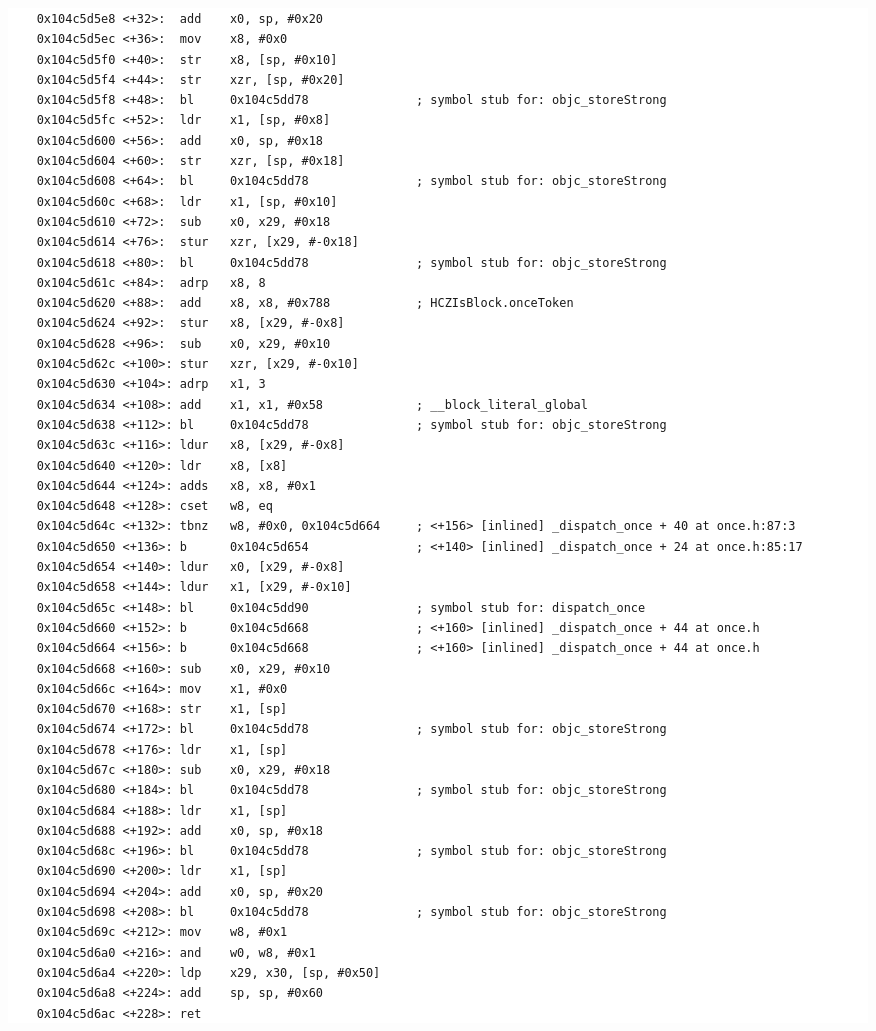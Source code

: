```
    0x104c5d5e8 <+32>:  add    x0, sp, #0x20
    0x104c5d5ec <+36>:  mov    x8, #0x0
    0x104c5d5f0 <+40>:  str    x8, [sp, #0x10]
    0x104c5d5f4 <+44>:  str    xzr, [sp, #0x20]
    0x104c5d5f8 <+48>:  bl     0x104c5dd78               ; symbol stub for: objc_storeStrong
    0x104c5d5fc <+52>:  ldr    x1, [sp, #0x8]
    0x104c5d600 <+56>:  add    x0, sp, #0x18
    0x104c5d604 <+60>:  str    xzr, [sp, #0x18]
    0x104c5d608 <+64>:  bl     0x104c5dd78               ; symbol stub for: objc_storeStrong
    0x104c5d60c <+68>:  ldr    x1, [sp, #0x10]
    0x104c5d610 <+72>:  sub    x0, x29, #0x18
    0x104c5d614 <+76>:  stur   xzr, [x29, #-0x18]
    0x104c5d618 <+80>:  bl     0x104c5dd78               ; symbol stub for: objc_storeStrong
    0x104c5d61c <+84>:  adrp   x8, 8
    0x104c5d620 <+88>:  add    x8, x8, #0x788            ; HCZIsBlock.onceToken
    0x104c5d624 <+92>:  stur   x8, [x29, #-0x8]
    0x104c5d628 <+96>:  sub    x0, x29, #0x10
    0x104c5d62c <+100>: stur   xzr, [x29, #-0x10]
    0x104c5d630 <+104>: adrp   x1, 3
    0x104c5d634 <+108>: add    x1, x1, #0x58             ; __block_literal_global
    0x104c5d638 <+112>: bl     0x104c5dd78               ; symbol stub for: objc_storeStrong
    0x104c5d63c <+116>: ldur   x8, [x29, #-0x8]
    0x104c5d640 <+120>: ldr    x8, [x8]
    0x104c5d644 <+124>: adds   x8, x8, #0x1
    0x104c5d648 <+128>: cset   w8, eq
    0x104c5d64c <+132>: tbnz   w8, #0x0, 0x104c5d664     ; <+156> [inlined] _dispatch_once + 40 at once.h:87:3
    0x104c5d650 <+136>: b      0x104c5d654               ; <+140> [inlined] _dispatch_once + 24 at once.h:85:17
    0x104c5d654 <+140>: ldur   x0, [x29, #-0x8]
    0x104c5d658 <+144>: ldur   x1, [x29, #-0x10]
    0x104c5d65c <+148>: bl     0x104c5dd90               ; symbol stub for: dispatch_once
    0x104c5d660 <+152>: b      0x104c5d668               ; <+160> [inlined] _dispatch_once + 44 at once.h
    0x104c5d664 <+156>: b      0x104c5d668               ; <+160> [inlined] _dispatch_once + 44 at once.h
    0x104c5d668 <+160>: sub    x0, x29, #0x10
    0x104c5d66c <+164>: mov    x1, #0x0
    0x104c5d670 <+168>: str    x1, [sp]
    0x104c5d674 <+172>: bl     0x104c5dd78               ; symbol stub for: objc_storeStrong
    0x104c5d678 <+176>: ldr    x1, [sp]
    0x104c5d67c <+180>: sub    x0, x29, #0x18
    0x104c5d680 <+184>: bl     0x104c5dd78               ; symbol stub for: objc_storeStrong
    0x104c5d684 <+188>: ldr    x1, [sp]
    0x104c5d688 <+192>: add    x0, sp, #0x18
    0x104c5d68c <+196>: bl     0x104c5dd78               ; symbol stub for: objc_storeStrong
    0x104c5d690 <+200>: ldr    x1, [sp]
    0x104c5d694 <+204>: add    x0, sp, #0x20
    0x104c5d698 <+208>: bl     0x104c5dd78               ; symbol stub for: objc_storeStrong
    0x104c5d69c <+212>: mov    w8, #0x1
    0x104c5d6a0 <+216>: and    w0, w8, #0x1
    0x104c5d6a4 <+220>: ldp    x29, x30, [sp, #0x50]
    0x104c5d6a8 <+224>: add    sp, sp, #0x60
    0x104c5d6ac <+228>: ret    
```
